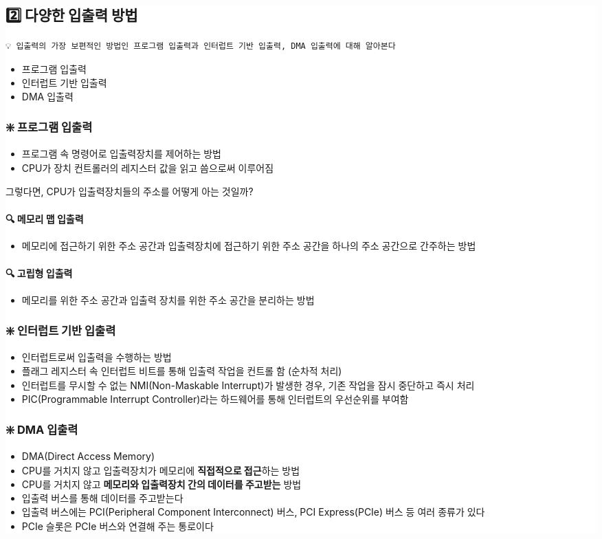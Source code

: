 ## 2️⃣ 다양한 입출력 방법

```markdown
💡 입출력의 가장 보편적인 방법인 프로그램 입출력과 인터럽트 기반 입출력, DMA 입출력에 대해 알아본다
```

- 프로그램 입출력
- 인터럽트 기반 입출력
- DMA 입출력

### ❇️ 프로그램 입출력

- 프로그램 속 명령어로 입출력장치를 제어하는 방법
- CPU가 장치 컨트롤러의 레지스터 값을 읽고 씀으로써 이루어짐

그렇다면, CPU가 입출력장치들의 주소를 어떻게 아는 것일까?

#### 🔍 메모리 맵 입출력

- 메모리에 접근하기 위한 주소 공간과 입출력장치에 접근하기 위한 주소 공간을 하나의 주소 공간으로 간주하는 방법

#### 🔍 고립형 입출력

- 메모리를 위한 주소 공간과 입출력 장치를 위한 주소 공간을 분리하는 방법

### ❇️ 인터럽트 기반 입출력

- 인터럽트로써 입출력을 수행하는 방법
- 플래그 레지스터 속 인터럽트 비트를 통해 입출력 작업을 컨트롤 함 (순차적 처리)
- 인터럽트를 무시할 수 없는 NMI(Non-Maskable Interrupt)가 발생한 경우, 기존 작업을 잠시 중단하고 즉시 처리
- PIC(Programmable Interrupt Controller)라는 하드웨어를 통해 인터럽트의 우선순위를 부여함

### ❇️ DMA 입출력

- DMA(Direct Access Memory)
- CPU를 거치지 않고 입출력장치가 메모리에 **직접적으로 접근**하는 방법
- CPU를 거치지 않고 **메모리와 입출력장치 간의 데이터를 주고받는** 방법
- 입출력 버스를 통해 데이터를 주고받는다
- 입출력 버스에는 PCI(Peripheral Component Interconnect) 버스, PCI Express(PCIe) 버스 등 여러 종류가 있다
- PCIe 슬롯은 PCIe 버스와 연결해 주는 통로이다



